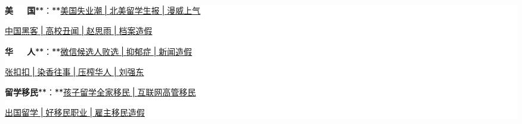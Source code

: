 **美       国****：**[美国失业潮 | ](https://mp.weixin.qq.com/s?__biz=MzIyMTc1Nzc2OA==&mid=2247517122&idx=1&sn=45f06f76471a25818993e1cbcf3fb7b4&chksm=e8352be5df42a2f3230a0df126b171b45ff14c02ad9393052404de78bbfa7ffaf4463612f9e8&token=1658196601&lang=zh_CN&scene=21#wechat_redirect)[北美留学生报 | ](https://mp.weixin.qq.com/s?__biz=MzIyMTc1Nzc2OA==&mid=2247516830&idx=1&sn=a8a62bd318d356eeba95570c7a9c63ee&chksm=e8352ab9df42a3af259cdbe610831d66af572537a6864862a866f3fe570c82de8426125c97ff&token=1658196601&lang=zh_CN&scene=21#wechat_redirect)[漫威上气](https://mp.weixin.qq.com/s?__biz=MzIyMTc1Nzc2OA==&mid=2247516108&idx=1&sn=d83d50d0c92cf52d788ed742f461974a&chksm=e83517ebdf429efd9b5395c28477e1be51250ce653440a5a8b96434d84171b6a9fd97ce4c306&token=1658196601&lang=zh_CN&scene=21#wechat_redirect)  

[中国黑客 | ](https://mp.weixin.qq.com/s?__biz=MzIyMTc1Nzc2OA==&mid=2247514221&idx=1&sn=29b07e44889da4798ac18a2f3007178c&chksm=e835104adf42995ccdde06337c6ecb433e5d3d673a59ca533b2c415668d43fdab2fc4e8df7bf&token=1658196601&lang=zh_CN&scene=21#wechat_redirect)[高校丑闻 | ](https://mp.weixin.qq.com/s?__biz=MzIyMTc1Nzc2OA==&mid=2247514142&idx=1&sn=7d58ded707d1200bf2ef505540dc1741&chksm=e8351039df42992f3b7b39afe0803c7ad88395f1340e3ea0bf02e146753a0734843c8cb78587&token=1658196601&lang=zh_CN&scene=21#wechat_redirect)[赵思雨 | ](https://mp.weixin.qq.com/s?__biz=MzIyMTc1Nzc2OA==&mid=2247513814&idx=1&sn=e3d690dc4e7a8cbf526eacbc679c9056&chksm=e8351ef1df4297e78136b1cefa7736f5e78eb1ca29228cb1a102061e22a3d2467acf5f4e7e56&token=1658196601&lang=zh_CN&scene=21#wechat_redirect)[档案造假](https://mp.weixin.qq.com/s?__biz=MzIyMTc1Nzc2OA==&mid=2247513731&idx=1&sn=3ebeca0ee1720bf365453a3a84bb34f4&chksm=e8351ea4df4297b2ddeb39ed8b86f02e9e668e4972a3004ef7bc2818b632f3b55881e3d8cf0c&token=1658196601&lang=zh_CN&scene=21#wechat_redirect)

**华       人****：**[微信候选人败选 | ](https://mp.weixin.qq.com/s?__biz=MzIyMTc1Nzc2OA==&mid=2247505431&idx=1&sn=71945cc4b8f1867d85fff2bb35160dae&chksm=e8357e30df42f726fe693e60473ad600ea3562396c44b63da4a254d4643ee5ac2989805d9efd&token=2074103545&lang=zh_CN&scene=21#wechat_redirect)[抑郁症 | ](https://mp.weixin.qq.com/s?__biz=MzIyMTc1Nzc2OA==&mid=2247516179&idx=1&sn=93f2a420151d97ebcc878264d11ecbbd&chksm=e8352834df42a122a4e788699f83b8a934211c3ca18dab516eecce8082c55229d1510e1cde5a&token=1658196601&lang=zh_CN&scene=21#wechat_redirect)[新闻造假](https://mp.weixin.qq.com/s?__biz=MzIyMTc1Nzc2OA==&mid=2247516648&idx=1&sn=896fc88fdf51efbba980b4c054724a5a&chksm=e83529cfdf42a0d989e5a8e6e7c1b0a68207ac36881cb28c384b06364e53e5577d34ebc78dfd&token=1658196601&lang=zh_CN&scene=21#wechat_redirect)  

[张扣扣 | ](https://mp.weixin.qq.com/s?__biz=MzIyMTc1Nzc2OA==&mid=2247515920&idx=1&sn=d62931c795daa85712b0acacc10acdab&chksm=e8351737df429e21e5f537178893a9880ac77a35ce817001a521cdc6ebe32a62f87eb254d32a&token=1658196601&lang=zh_CN&scene=21#wechat_redirect)[染香往事 | ](https://mp.weixin.qq.com/s?__biz=MzIyMTc1Nzc2OA==&mid=2247517001&idx=1&sn=0274392bd22d39b611eb678e1abccbea&chksm=e8352b6edf42a27874ec2ae2d9110727f628e456c36baf288e94190e324128e5b50210d1f795&token=1658196601&lang=zh_CN&scene=21#wechat_redirect)[压榨华人 | ](https://mp.weixin.qq.com/s?__biz=MzIyMTc1Nzc2OA==&mid=2247511568&idx=1&sn=8a9479827ec53c32e2ef609792e2a82d&chksm=e8350637df428f2150f272127af04d2a1e64f92b1cc45248123735104f754e64cf8ab6f98453&token=1658196601&lang=zh_CN&scene=21#wechat_redirect)[刘强东](https://mp.weixin.qq.com/s?__biz=MzIyMTc1Nzc2OA==&mid=2247512897&idx=1&sn=343b5b931120ec2a61eb5fb17eeb3191&chksm=e8351b66df4292708fd52e09bdef88eb61f7aff92fa2fcb15fe33af64881bcb96d38cd2aef18&token=1658196601&lang=zh_CN&scene=21#wechat_redirect)  

**留学移民****：**[孩子留学全家移民 | ](https://mp.weixin.qq.com/s?__biz=MzIyMTc1Nzc2OA==&mid=2247484410&idx=4&sn=98fd903bfe108ffb586acedf3ca56b3d&chksm=e836abdddf4122cb1ddba5bc64f704c1d260a4c36ce870c7cf399a6769eeb7be2dc32528d31d&scene=21#wechat_redirect)[互联网高管移民](https://mp.weixin.qq.com/s?__biz=MzIyMTc1Nzc2OA==&mid=2247485559&idx=1&sn=c45aa87df9454964ed0c6ae8c00a6b4d&chksm=e836a050df412946407008eb72f3f5f9a17d04aacdf46c6070111d83038ea0b67c2622482437&scene=21#wechat_redirect)

[出国留学 | ](https://mp.weixin.qq.com/s?__biz=MzIyMTc1Nzc2OA==&mid=2247511628&idx=1&sn=4b0ceccdb30a73df27bdb0cd753f02ba&chksm=e835066bdf428f7d889067f262ca3cd4498c7af7a1758eb13e86168c6f9264feb5f4a29e6d44&token=1658196601&lang=zh_CN&scene=21#wechat_redirect)[好移民职业 | ](https://mp.weixin.qq.com/s?__biz=MzIyMTc1Nzc2OA==&mid=2247484022&idx=1&sn=eff295d792da54314ed3da7eb596ba8d&chksm=e836aa51df4123471655af84bf216ea31921eb09412ba5716ec8ce42382395dbfa7390a99b95&scene=21#wechat_redirect)[雇主移民造假](https://mp.weixin.qq.com/s?__biz=MzIyMTc1Nzc2OA==&mid=2247517565&idx=1&sn=a2a09c2a2a8453147e0d8bb27498ee3a&chksm=e8352d5adf42a44cd651849014b50aef3c647925038503d7373d64a67e91d69b817c5149b6e0&token=2074103545&lang=zh_CN&scene=21#wechat_redirect)
